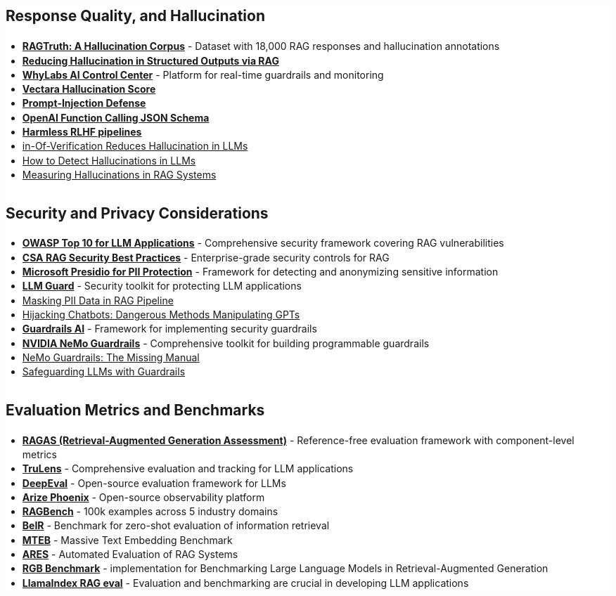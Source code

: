 ## Response Quality, and Hallucination

* **[RAGTruth: A Hallucination Corpus](https://arxiv.org/abs/2401.00396)** - Dataset with 18,000 RAG responses and hallucination annotations
* **[Reducing Hallucination in Structured Outputs via RAG](https://arxiv.org/abs/2404.08189)**
* **[WhyLabs AI Control Center](https://whylabs.ai/)** - Platform for real-time guardrails and monitoring
* **[Vectara Hallucination Score](https://github.com/vectara/hallucination-leaderboard/)**
* **[Prompt‑Injection Defense](https://hiddenlayer.com/innovation-hub/prompt-injection-attacks-on-llms/)**
* **[OpenAI Function Calling JSON Schema](https://platform.openai.com/docs/guides/function-calling)**
* **[Harmless RLHF pipelines](https://huggingface.co/blog/rlhf)**
* [in-Of-Verification Reduces Hallucination in LLMs](https://cobusgreyling.medium.com/chain-of-verification-reduces-hallucination-in-llms-20af5ea67672)
* [How to Detect Hallucinations in LLMs](https://towardsdatascience.com/real-time-llm-hallucination-detection-9a68bb292698)
* [Measuring Hallucinations in RAG Systems](https://vectara.com/measuring-hallucinations-in-rag-systems/)


## Security and Privacy Considerations

- **[OWASP Top 10 for LLM Applications](https://owasp.org/www-project-top-10-for-large-language-model-applications/)** - Comprehensive security framework covering RAG vulnerabilities
- **[CSA RAG Security Best Practices](https://cloudsecurityalliance.org/blog/2024/02/12/retrieval-augmented-generation-rag-security-best-practices/)** - Enterprise-grade security controls for RAG
- **[Microsoft Presidio for PII Protection](https://github.com/microsoft/presidio)** - Framework for detecting and anonymizing sensitive information
- **[LLM Guard](https://github.com/protectai/llm-guard)** - Security toolkit for protecting LLM applications
- [Masking PII Data in RAG Pipeline](https://betterprogramming.pub/masking-pii-data-in-rag-pipeline-326d2d330336)
- [Hijacking Chatbots: Dangerous Methods Manipulating GPTs](https://medium.com/@jankammerath/hijacking-chatbots-dangerous-methods-manipulating-gpts-52342f4f88b8)
- **[Guardrails AI](https://github.com/guardrails-ai/guardrails)** - Framework for implementing security guardrails
- **[NVIDIA NeMo Guardrails](https://github.com/NVIDIA/NeMo-Guardrails)** - Comprehensive toolkit for building programmable guardrails
- [NeMo Guardrails: The Missing Manual](https://www.pinecone.io/learn/nemo-guardrails-intro/)
- [Safeguarding LLMs with Guardrails](https://towardsdatascience.com/safeguarding-llms-with-guardrails-4f5d9f57cff2)

## Evaluation Metrics and Benchmarks

- **[RAGAS (Retrieval-Augmented Generation Assessment)](https://github.com/explodinggradients/ragas)** - Reference-free evaluation framework with component-level metrics
- **[TruLens](https://github.com/truera/trulens)** - Comprehensive evaluation and tracking for LLM applications
- **[DeepEval](https://github.com/confident-ai/deepeval)** - Open-source evaluation framework for LLMs
- **[Arize Phoenix](https://github.com/Arize-ai/phoenix)** - Open-source observability platform
- **[RAGBench](https://huggingface.co/datasets/rungalileo/ragbench)** - 100k examples across 5 industry domains
- **[BeIR](https://github.com/beir-cellar/beir)** - Benchmark for zero-shot evaluation of information retrieval
- **[MTEB](https://huggingface.co/spaces/mteb/leaderboard)** - Massive Text Embedding Benchmark
- **[ARES](https://github.com/stanford-futuredata/ares)** - Automated Evaluation of RAG Systems
- **[RGB Benchmark](https://github.com/chen700564/RGB)** - implementation for Benchmarking Large Language Models in Retrieval-Augmented Generation
- **[LlamaIndex RAG eval](https://docs.llamaindex.ai/en/stable/examples/cookbooks/oreilly_course_cookbooks/Module-3/Evaluating_RAG_Systems/)** - Evaluation and benchmarking are crucial in developing LLM applications